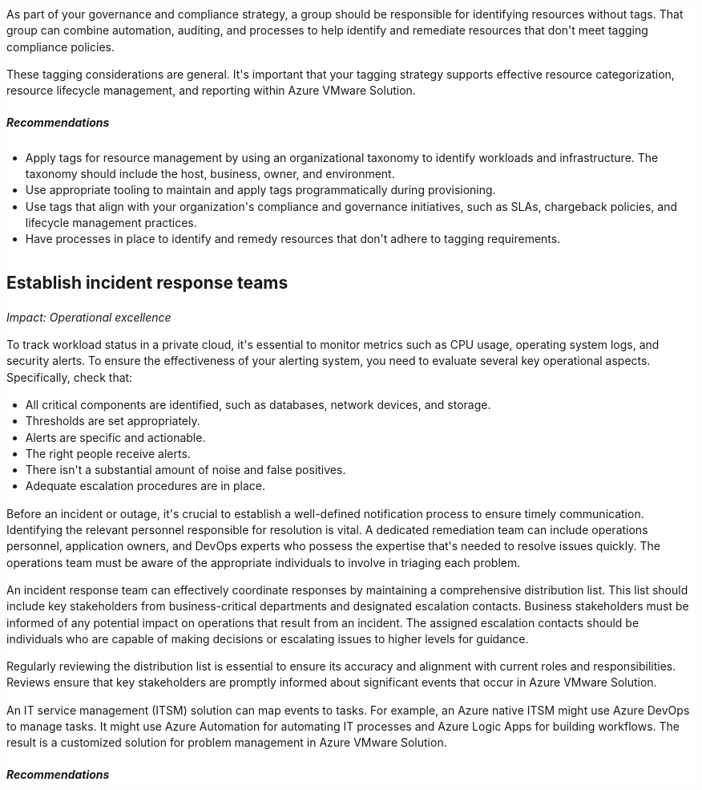 As part of your governance and compliance strategy, a group should be responsible for identifying resources without tags. That group can combine automation, auditing, and processes to help identify and remediate resources that don't meet tagging compliance policies.

These tagging considerations are general. It's important that your tagging strategy supports effective resource categorization, resource lifecycle management, and reporting within Azure VMware Solution.

##### Recommendations

- Apply tags for resource management by using an organizational taxonomy to identify workloads and infrastructure. The taxonomy should include the host, business, owner, and environment.
- Use appropriate tooling to maintain and apply tags programmatically during provisioning.
- Use tags that align with your organization's compliance and governance initiatives, such as SLAs, chargeback policies, and lifecycle management practices.
- Have processes in place to identify and remedy resources that don't adhere to tagging requirements.

## Establish incident response teams

*Impact: Operational excellence*

To track workload status in a private cloud, it's essential to monitor metrics such as CPU usage, operating system logs, and security alerts. To ensure the effectiveness of your alerting system, you need to evaluate several key operational aspects. Specifically, check that:

- All critical components are identified, such as databases, network devices, and storage.
- Thresholds are set appropriately.
- Alerts are specific and actionable.
- The right people receive alerts.
- There isn't a substantial amount of noise and false positives.
- Adequate escalation procedures are in place.

Before an incident or outage, it's crucial to establish a well-defined notification process to ensure timely communication. Identifying the relevant personnel responsible for resolution is vital. A dedicated remediation team can include operations personnel, application owners, and DevOps experts who possess the expertise that's needed to resolve issues quickly. The operations team must be aware of the appropriate individuals to involve in triaging each problem.

An incident response team can effectively coordinate responses by maintaining a comprehensive distribution list. This list should include key stakeholders from business-critical departments and designated escalation contacts. Business stakeholders must be informed of any potential impact on operations that result from an incident. The assigned escalation contacts should be individuals who are capable of making decisions or escalating issues to higher levels for guidance.

Regularly reviewing the distribution list is essential to ensure its accuracy and alignment with current roles and responsibilities. Reviews ensure that key stakeholders are promptly informed about significant events that occur in Azure VMware Solution.

An IT service management (ITSM) solution can map events to tasks. For example, an Azure native ITSM might use Azure DevOps to manage tasks. It might use Azure Automation for automating IT processes and Azure Logic Apps for building workflows. The result is a customized solution for problem management in Azure VMware Solution.  

##### Recommendations
